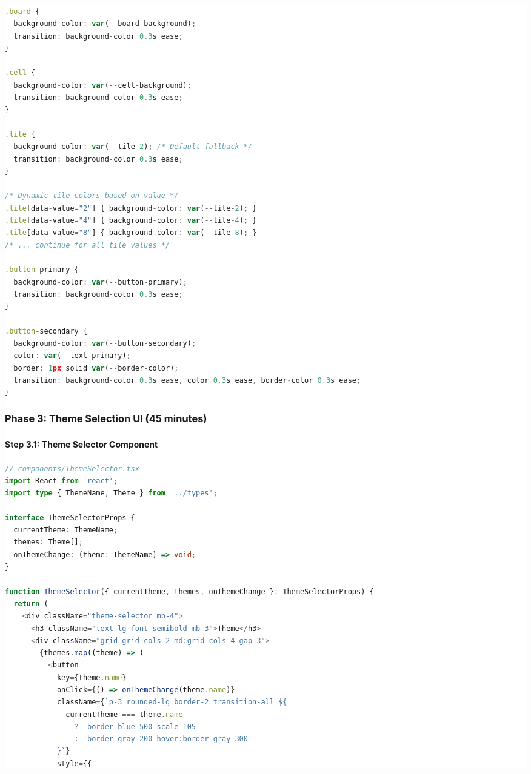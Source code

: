 ```typescript
.board {
  background-color: var(--board-background);
  transition: background-color 0.3s ease;
}

.cell {
  background-color: var(--cell-background);
  transition: background-color 0.3s ease;
}

.tile {
  background-color: var(--tile-2); /* Default fallback */
  transition: background-color 0.3s ease;
}

/* Dynamic tile colors based on value */
.tile[data-value="2"] { background-color: var(--tile-2); }
.tile[data-value="4"] { background-color: var(--tile-4); }
.tile[data-value="8"] { background-color: var(--tile-8); }
/* ... continue for all tile values */

.button-primary {
  background-color: var(--button-primary);
  transition: background-color 0.3s ease;
}

.button-secondary {
  background-color: var(--button-secondary);
  color: var(--text-primary);
  border: 1px solid var(--border-color);
  transition: background-color 0.3s ease, color 0.3s ease, border-color 0.3s ease;
}
```

### Phase 3: Theme Selection UI (45 minutes)

#### Step 3.1: Theme Selector Component
```typescript
// components/ThemeSelector.tsx
import React from 'react';
import type { ThemeName, Theme } from '../types';

interface ThemeSelectorProps {
  currentTheme: ThemeName;
  themes: Theme[];
  onThemeChange: (theme: ThemeName) => void;
}

function ThemeSelector({ currentTheme, themes, onThemeChange }: ThemeSelectorProps) {
  return (
    <div className="theme-selector mb-4">
      <h3 className="text-lg font-semibold mb-3">Theme</h3>
      <div className="grid grid-cols-2 md:grid-cols-4 gap-3">
        {themes.map((theme) => (
          <button
            key={theme.name}
            onClick={() => onThemeChange(theme.name)}
            className={`p-3 rounded-lg border-2 transition-all ${
              currentTheme === theme.name
                ? 'border-blue-500 scale-105'
                : 'border-gray-200 hover:border-gray-300'
            }`}
            style={{
```